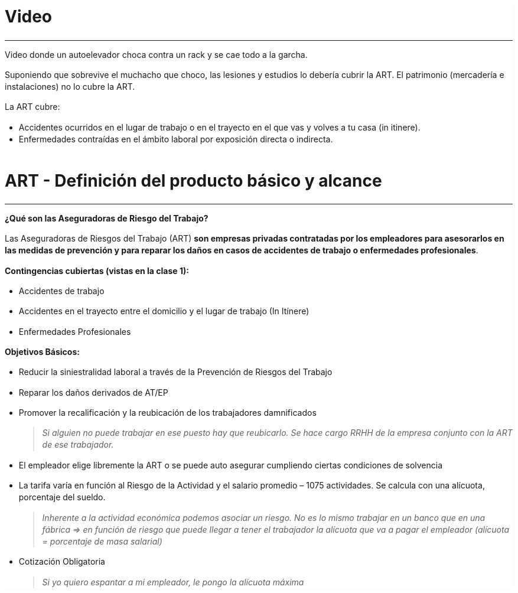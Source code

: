 # Video

---

Video donde un autoelevador choca contra un rack y se cae todo a la garcha.

Suponiendo que sobrevive el muchacho que choco, las lesiones y estudios lo debería cubrir la ART. El patrimonio (mercadería e instalaciones) no lo cubre la ART.

La ART cubre:

- Accidentes ocurridos en el lugar de trabajo o en el trayecto en el que vas y volves a tu casa (in itinere).
- Enfermedades contraídas en el ámbito laboral por exposición directa o indirecta.

# ART - Definición del producto básico y alcance

---

**¿Qué son las Aseguradoras de Riesgo del Trabajo?**

Las Aseguradoras de Riesgos del Trabajo (ART) **son empresas privadas contratadas por los empleadores para asesorarlos en las medidas de prevención y para reparar los daños en casos de accidentes de trabajo o enfermedades profesionales**.

**Contingencias cubiertas (vistas en la clase 1):**

- Accidentes de trabajo
    
- Accidentes en el trayecto entre el domicilio y el lugar de trabajo (In Itínere)
    
- Enfermedades Profesionales
    

**Objetivos Básicos:**

- Reducir la siniestralidad laboral a través de la Prevención de Riesgos del Trabajo
    
- Reparar los daños derivados de AT/EP
    
- Promover la recalificación y la reubicación de los trabajadores damnificados
    
    > _Si alguien no puede trabajar en ese puesto hay que reubicarlo. Se hace cargo RRHH de la empresa conjunto con la ART de ese trabajador._
    
- El empleador elige libremente la ART o se puede auto asegurar cumpliendo ciertas condiciones de solvencia
    
- La tarifa varía en función al Riesgo de la Actividad y el salario promedio – 1075 actividades. Se calcula con una alícuota, porcentaje del sueldo.
    
    > _Inherente a la actividad económica podemos asociar un riesgo. No es lo mismo trabajar en un banco que en una fábrica ⇒ en función de riesgo que puede llegar a tener el trabajador la alícuota que va a pagar el empleador (alícuota = porcentaje de masa salarial)_
    
- Cotización Obligatoria
    
    > _Si yo quiero espantar a mi empleador, le pongo la alícuota máxima_
    